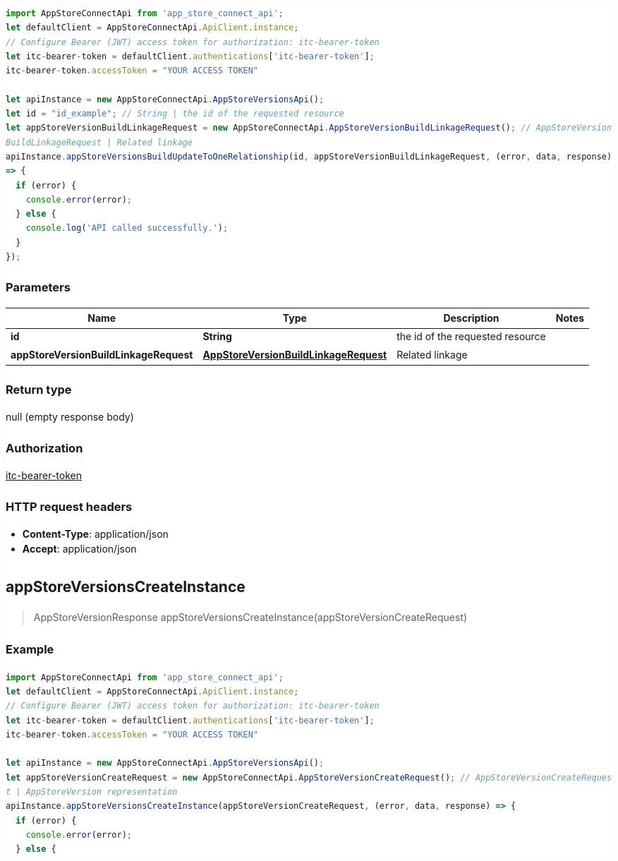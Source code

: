 ```javascript
import AppStoreConnectApi from 'app_store_connect_api';
let defaultClient = AppStoreConnectApi.ApiClient.instance;
// Configure Bearer (JWT) access token for authorization: itc-bearer-token
let itc-bearer-token = defaultClient.authentications['itc-bearer-token'];
itc-bearer-token.accessToken = "YOUR ACCESS TOKEN"

let apiInstance = new AppStoreConnectApi.AppStoreVersionsApi();
let id = "id_example"; // String | the id of the requested resource
let appStoreVersionBuildLinkageRequest = new AppStoreConnectApi.AppStoreVersionBuildLinkageRequest(); // AppStoreVersionBuildLinkageRequest | Related linkage
apiInstance.appStoreVersionsBuildUpdateToOneRelationship(id, appStoreVersionBuildLinkageRequest, (error, data, response) => {
  if (error) {
    console.error(error);
  } else {
    console.log('API called successfully.');
  }
});
```

### Parameters


Name | Type | Description  | Notes
------------- | ------------- | ------------- | -------------
 **id** | **String**| the id of the requested resource | 
 **appStoreVersionBuildLinkageRequest** | [**AppStoreVersionBuildLinkageRequest**](AppStoreVersionBuildLinkageRequest.md)| Related linkage | 

### Return type

null (empty response body)

### Authorization

[itc-bearer-token](../README.md#itc-bearer-token)

### HTTP request headers

- **Content-Type**: application/json
- **Accept**: application/json


## appStoreVersionsCreateInstance

> AppStoreVersionResponse appStoreVersionsCreateInstance(appStoreVersionCreateRequest)



### Example

```javascript
import AppStoreConnectApi from 'app_store_connect_api';
let defaultClient = AppStoreConnectApi.ApiClient.instance;
// Configure Bearer (JWT) access token for authorization: itc-bearer-token
let itc-bearer-token = defaultClient.authentications['itc-bearer-token'];
itc-bearer-token.accessToken = "YOUR ACCESS TOKEN"

let apiInstance = new AppStoreConnectApi.AppStoreVersionsApi();
let appStoreVersionCreateRequest = new AppStoreConnectApi.AppStoreVersionCreateRequest(); // AppStoreVersionCreateRequest | AppStoreVersion representation
apiInstance.appStoreVersionsCreateInstance(appStoreVersionCreateRequest, (error, data, response) => {
  if (error) {
    console.error(error);
  } else {
```